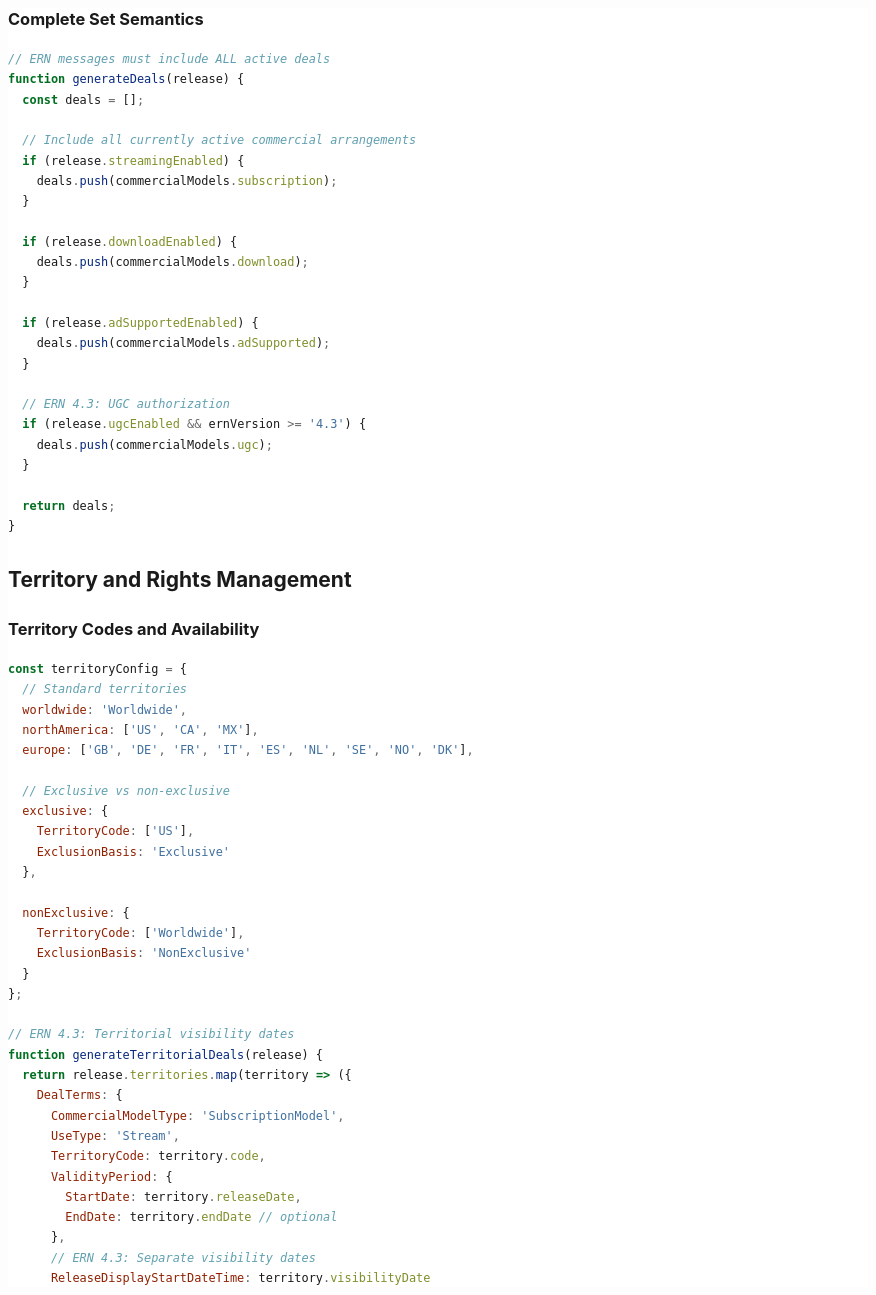 ### Complete Set Semantics
```javascript
// ERN messages must include ALL active deals
function generateDeals(release) {
  const deals = [];
  
  // Include all currently active commercial arrangements
  if (release.streamingEnabled) {
    deals.push(commercialModels.subscription);
  }
  
  if (release.downloadEnabled) {
    deals.push(commercialModels.download);
  }
  
  if (release.adSupportedEnabled) {
    deals.push(commercialModels.adSupported);
  }
  
  // ERN 4.3: UGC authorization
  if (release.ugcEnabled && ernVersion >= '4.3') {
    deals.push(commercialModels.ugc);
  }
  
  return deals;
}
```

## Territory and Rights Management

### Territory Codes and Availability
```javascript
const territoryConfig = {
  // Standard territories
  worldwide: 'Worldwide',
  northAmerica: ['US', 'CA', 'MX'],
  europe: ['GB', 'DE', 'FR', 'IT', 'ES', 'NL', 'SE', 'NO', 'DK'],
  
  // Exclusive vs non-exclusive
  exclusive: {
    TerritoryCode: ['US'],
    ExclusionBasis: 'Exclusive'
  },
  
  nonExclusive: {
    TerritoryCode: ['Worldwide'],
    ExclusionBasis: 'NonExclusive'
  }
};

// ERN 4.3: Territorial visibility dates
function generateTerritorialDeals(release) {
  return release.territories.map(territory => ({
    DealTerms: {
      CommercialModelType: 'SubscriptionModel',
      UseType: 'Stream',
      TerritoryCode: territory.code,
      ValidityPeriod: {
        StartDate: territory.releaseDate,
        EndDate: territory.endDate // optional
      },
      // ERN 4.3: Separate visibility dates
      ReleaseDisplayStartDateTime: territory.visibilityDate
```